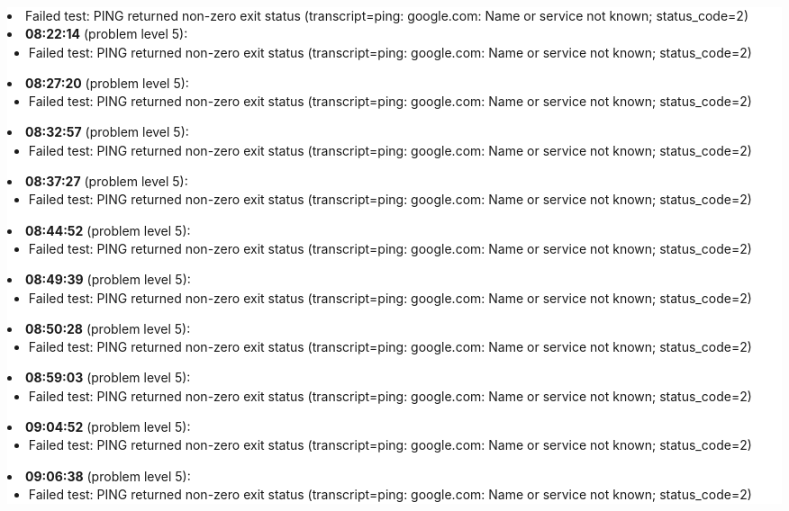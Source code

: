   <li>Failed test: PING returned non-zero exit status (transcript=ping: google.com: Name or service not known; status_code=2)</li>
 </ul>
</li>
<li><strong>08:22:14</strong> (problem level 5):
 <ul>
  <li>Failed test: PING returned non-zero exit status (transcript=ping: google.com: Name or service not known; status_code=2)</li>
 </ul>
</li>
<li><strong>08:27:20</strong> (problem level 5):
 <ul>
  <li>Failed test: PING returned non-zero exit status (transcript=ping: google.com: Name or service not known; status_code=2)</li>
 </ul>
</li>
<li><strong>08:32:57</strong> (problem level 5):
 <ul>
  <li>Failed test: PING returned non-zero exit status (transcript=ping: google.com: Name or service not known; status_code=2)</li>
 </ul>
</li>
<li><strong>08:37:27</strong> (problem level 5):
 <ul>
  <li>Failed test: PING returned non-zero exit status (transcript=ping: google.com: Name or service not known; status_code=2)</li>
 </ul>
</li>
<li><strong>08:44:52</strong> (problem level 5):
 <ul>
  <li>Failed test: PING returned non-zero exit status (transcript=ping: google.com: Name or service not known; status_code=2)</li>
 </ul>
</li>
<li><strong>08:49:39</strong> (problem level 5):
 <ul>
  <li>Failed test: PING returned non-zero exit status (transcript=ping: google.com: Name or service not known; status_code=2)</li>
 </ul>
</li>
<li><strong>08:50:28</strong> (problem level 5):
 <ul>
  <li>Failed test: PING returned non-zero exit status (transcript=ping: google.com: Name or service not known; status_code=2)</li>
 </ul>
</li>
<li><strong>08:59:03</strong> (problem level 5):
 <ul>
  <li>Failed test: PING returned non-zero exit status (transcript=ping: google.com: Name or service not known; status_code=2)</li>
 </ul>
</li>
<li><strong>09:04:52</strong> (problem level 5):
 <ul>
  <li>Failed test: PING returned non-zero exit status (transcript=ping: google.com: Name or service not known; status_code=2)</li>
 </ul>
</li>
<li><strong>09:06:38</strong> (problem level 5):
 <ul>
  <li>Failed test: PING returned non-zero exit status (transcript=ping: google.com: Name or service not known; status_code=2)</li>
 </ul>
</li>